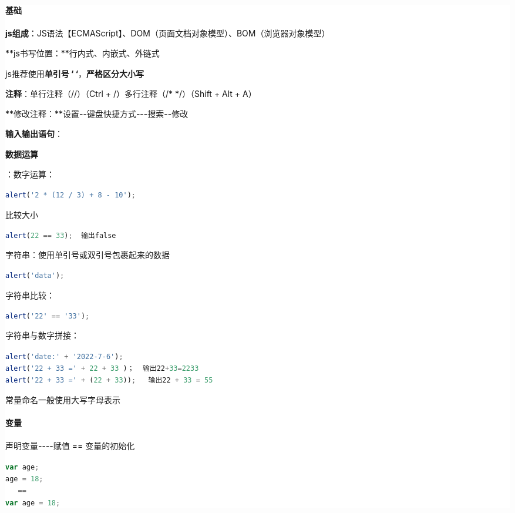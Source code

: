 #### 基础

**js组成**：JS语法【ECMAScript】、DOM（页面文档对象模型）、BOM（浏览器对象模型）

**js书写位置：**行内式、内嵌式、外链式

js推荐使用**单引号 ‘   ‘**，**严格区分大小写**

**注释**：单行注释（//）（Ctrl + /）多行注释（/* */）（Shift + Alt + A）

**修改注释：**设置--键盘快捷方式---搜索--修改

**输入输出语句**：

**数据运算**

：数字运算：

```javascript
alert('2 * (12 / 3) + 8 - 10');
```

比较大小

```javascript
alert(22 == 33);  输出false
```

字符串：使用单引号或双引号包裹起来的数据

```javascript
alert('data');
```

字符串比较：

```js
alert('22' == '33');   
```

字符串与数字拼接：

```javascript
alert('date:' + '2022-7-6');
alert('22 + 33 =' + 22 + 33 )；  输出22+33=2233
alert('22 + 33 =' + (22 + 33));   输出22 + 33 = 55
```



常量命名一般使用大写字母表示

#### 变量

声明变量----赋值 == 变量的初始化

```javascript
var age;
age = 18;
   ==
var age = 18;
```
